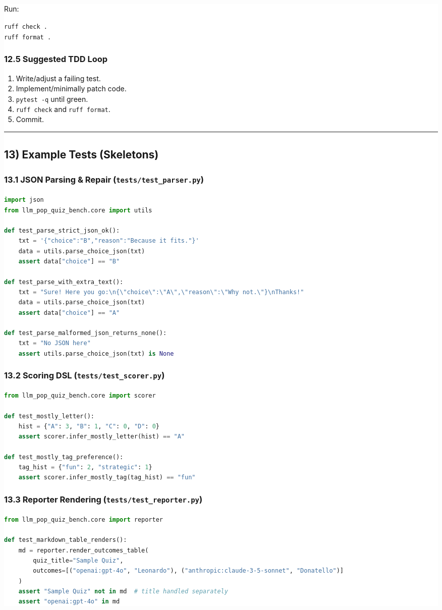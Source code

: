 Run:
```bash
ruff check .
ruff format .
```

### 12.5 Suggested TDD Loop

1) Write/adjust a failing test.  
2) Implement/minimally patch code.  
3) `pytest -q` until green.  
4) `ruff check` and `ruff format`.  
5) Commit.

---

## 13) Example Tests (Skeletons)

### 13.1 JSON Parsing & Repair (`tests/test_parser.py`)
```python
import json
from llm_pop_quiz_bench.core import utils

def test_parse_strict_json_ok():
    txt = '{"choice":"B","reason":"Because it fits."}'
    data = utils.parse_choice_json(txt)
    assert data["choice"] == "B"

def test_parse_with_extra_text():
    txt = "Sure! Here you go:\n{\"choice\":\"A\",\"reason\":\"Why not.\"}\nThanks!"
    data = utils.parse_choice_json(txt)
    assert data["choice"] == "A"

def test_parse_malformed_json_returns_none():
    txt = "No JSON here"
    assert utils.parse_choice_json(txt) is None
```

### 13.2 Scoring DSL (`tests/test_scorer.py`)
```python
from llm_pop_quiz_bench.core import scorer

def test_mostly_letter():
    hist = {"A": 3, "B": 1, "C": 0, "D": 0}
    assert scorer.infer_mostly_letter(hist) == "A"

def test_mostly_tag_preference():
    tag_hist = {"fun": 2, "strategic": 1}
    assert scorer.infer_mostly_tag(tag_hist) == "fun"
```

### 13.3 Reporter Rendering (`tests/test_reporter.py`)
```python
from llm_pop_quiz_bench.core import reporter

def test_markdown_table_renders():
    md = reporter.render_outcomes_table(
        quiz_title="Sample Quiz",
        outcomes=[("openai:gpt-4o", "Leonardo"), ("anthropic:claude-3-5-sonnet", "Donatello")]
    )
    assert "Sample Quiz" not in md  # title handled separately
    assert "openai:gpt-4o" in md
```
